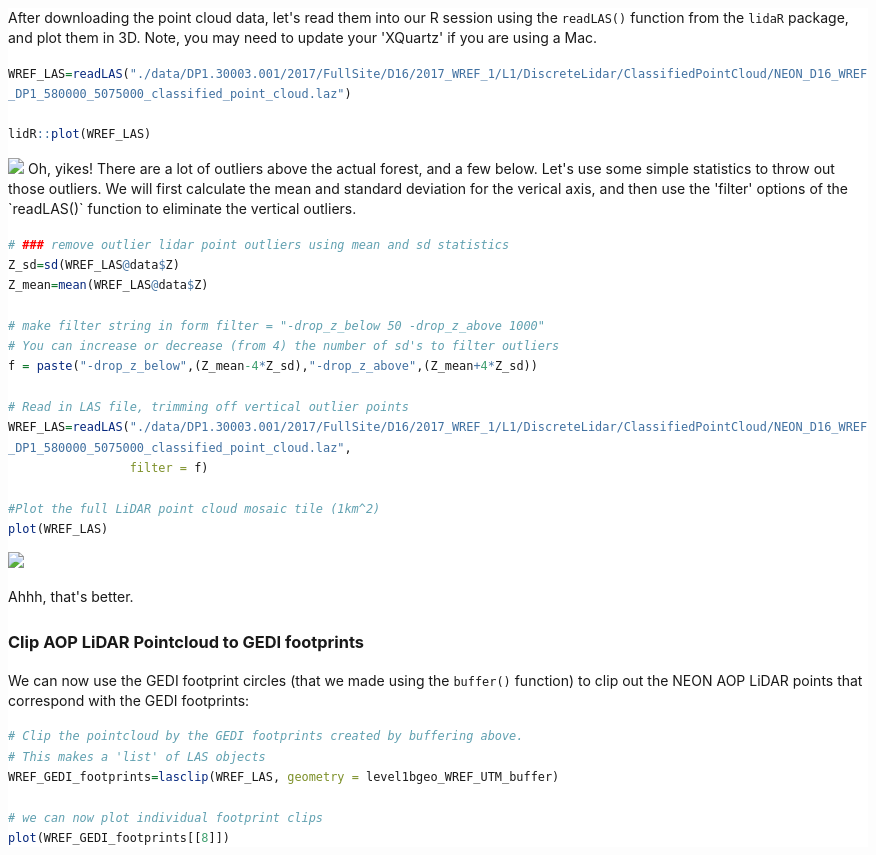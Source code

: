 After downloading the point cloud data, let's read them into our R session using the `readLAS()` function from the `lidaR` package, and plot them in 3D. Note, you may need to update your 'XQuartz' if you are using a Mac.


```r
WREF_LAS=readLAS("./data/DP1.30003.001/2017/FullSite/D16/2017_WREF_1/L1/DiscreteLidar/ClassifiedPointCloud/NEON_D16_WREF_DP1_580000_5075000_classified_point_cloud.laz")

lidR::plot(WREF_LAS)
```

<img src="./images/GEDI_AOP1.png" width="768" />
Oh, yikes! There are a lot of outliers above the actual forest, and a few below. Let's use some simple statistics to throw out those outliers. We will first calculate the mean and standard deviation for the verical axis, and then use the 'filter' options of the `readLAS()` function to eliminate the vertical outliers.


```r
# ### remove outlier lidar point outliers using mean and sd statistics
Z_sd=sd(WREF_LAS@data$Z)
Z_mean=mean(WREF_LAS@data$Z)
 
# make filter string in form filter = "-drop_z_below 50 -drop_z_above 1000"
# You can increase or decrease (from 4) the number of sd's to filter outliers
f = paste("-drop_z_below",(Z_mean-4*Z_sd),"-drop_z_above",(Z_mean+4*Z_sd))

# Read in LAS file, trimming off vertical outlier points
WREF_LAS=readLAS("./data/DP1.30003.001/2017/FullSite/D16/2017_WREF_1/L1/DiscreteLidar/ClassifiedPointCloud/NEON_D16_WREF_DP1_580000_5075000_classified_point_cloud.laz",
                 filter = f)

#Plot the full LiDAR point cloud mosaic tile (1km^2)
plot(WREF_LAS)
```

<img src="./images/GEDI_AOP2.png" width="479" />

Ahhh, that's better.

### Clip AOP LiDAR Pointcloud to GEDI footprints
We can now use the GEDI footprint circles (that we made using the `buffer()` function) to clip out the NEON AOP LiDAR points that correspond with the GEDI footprints:


```r
# Clip the pointcloud by the GEDI footprints created by buffering above. 
# This makes a 'list' of LAS objects
WREF_GEDI_footprints=lasclip(WREF_LAS, geometry = level1bgeo_WREF_UTM_buffer)

# we can now plot individual footprint clips
plot(WREF_GEDI_footprints[[8]])
```
